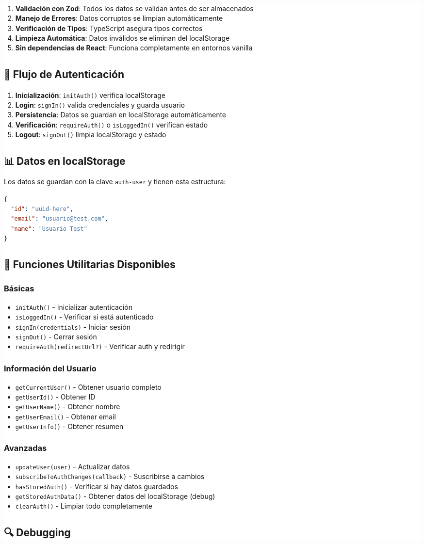 1. **Validación con Zod**: Todos los datos se validan antes de ser almacenados
2. **Manejo de Errores**: Datos corruptos se limpian automáticamente
3. **Verificación de Tipos**: TypeScript asegura tipos correctos
4. **Limpieza Automática**: Datos inválidos se eliminan del localStorage
5. **Sin dependencias de React**: Funciona completamente en entornos vanilla

## 🔄 Flujo de Autenticación

1. **Inicialización**: `initAuth()` verifica localStorage
2. **Login**: `signIn()` valida credenciales y guarda usuario
3. **Persistencia**: Datos se guardan en localStorage automáticamente
4. **Verificación**: `requireAuth()` o `isLoggedIn()` verifican estado
5. **Logout**: `signOut()` limpia localStorage y estado

## 📊 Datos en localStorage

Los datos se guardan con la clave `auth-user` y tienen esta estructura:

```json
{
  "id": "uuid-here",
  "email": "usuario@test.com",
  "name": "Usuario Test"
}
```

## 🎯 Funciones Utilitarias Disponibles

### Básicas
- `initAuth()` - Inicializar autenticación
- `isLoggedIn()` - Verificar si está autenticado
- `signIn(credentials)` - Iniciar sesión
- `signOut()` - Cerrar sesión
- `requireAuth(redirectUrl?)` - Verificar auth y redirigir

### Información del Usuario
- `getCurrentUser()` - Obtener usuario completo
- `getUserId()` - Obtener ID
- `getUserName()` - Obtener nombre
- `getUserEmail()` - Obtener email
- `getUserInfo()` - Obtener resumen

### Avanzadas
- `updateUser(user)` - Actualizar datos
- `subscribeToAuthChanges(callback)` - Suscribirse a cambios
- `hasStoredAuth()` - Verificar si hay datos guardados
- `getStoredAuthData()` - Obtener datos del localStorage (debug)
- `clearAuth()` - Limpiar todo completamente

## 🔍 Debugging
